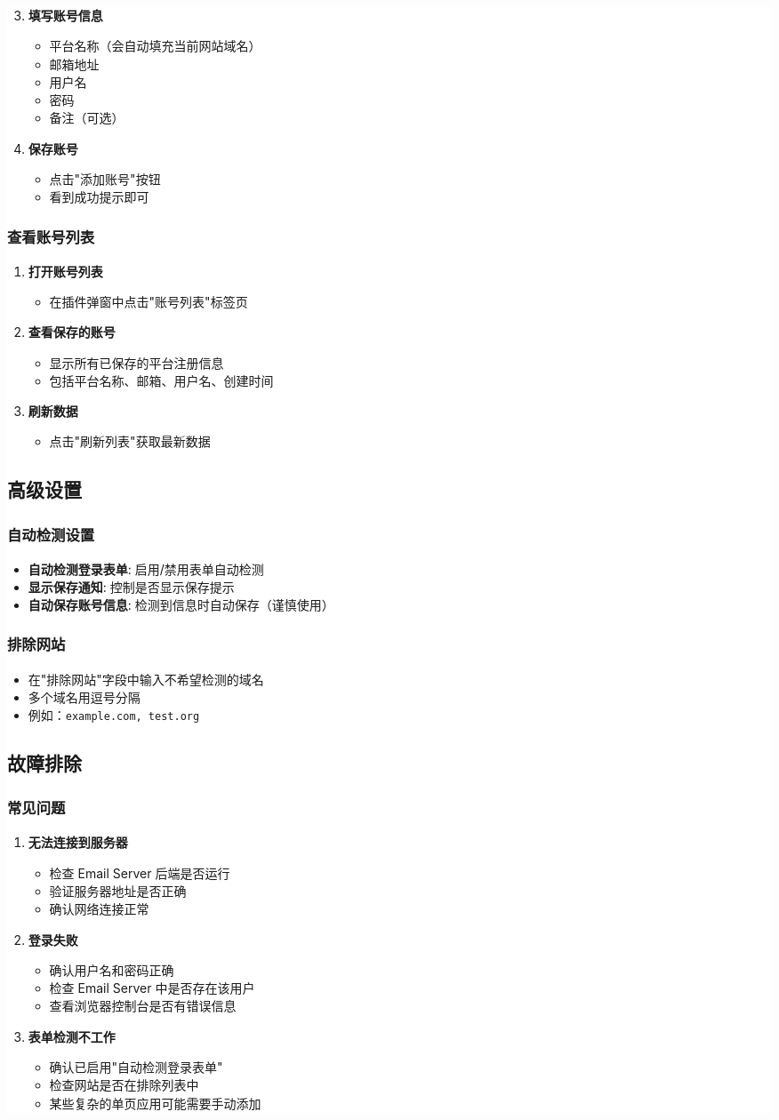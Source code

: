 3. **填写账号信息**
   - 平台名称（会自动填充当前网站域名）
   - 邮箱地址
   - 用户名
   - 密码
   - 备注（可选）

4. **保存账号**
   - 点击"添加账号"按钮
   - 看到成功提示即可

### 查看账号列表

1. **打开账号列表**
   - 在插件弹窗中点击"账号列表"标签页

2. **查看保存的账号**
   - 显示所有已保存的平台注册信息
   - 包括平台名称、邮箱、用户名、创建时间

3. **刷新数据**
   - 点击"刷新列表"获取最新数据

## 高级设置

### 自动检测设置

- **自动检测登录表单**: 启用/禁用表单自动检测
- **显示保存通知**: 控制是否显示保存提示
- **自动保存账号信息**: 检测到信息时自动保存（谨慎使用）

### 排除网站

- 在"排除网站"字段中输入不希望检测的域名
- 多个域名用逗号分隔
- 例如：`example.com, test.org`

## 故障排除

### 常见问题

1. **无法连接到服务器**
   - 检查 Email Server 后端是否运行
   - 验证服务器地址是否正确
   - 确认网络连接正常

2. **登录失败**
   - 确认用户名和密码正确
   - 检查 Email Server 中是否存在该用户
   - 查看浏览器控制台是否有错误信息

3. **表单检测不工作**
   - 确认已启用"自动检测登录表单"
   - 检查网站是否在排除列表中
   - 某些复杂的单页应用可能需要手动添加

